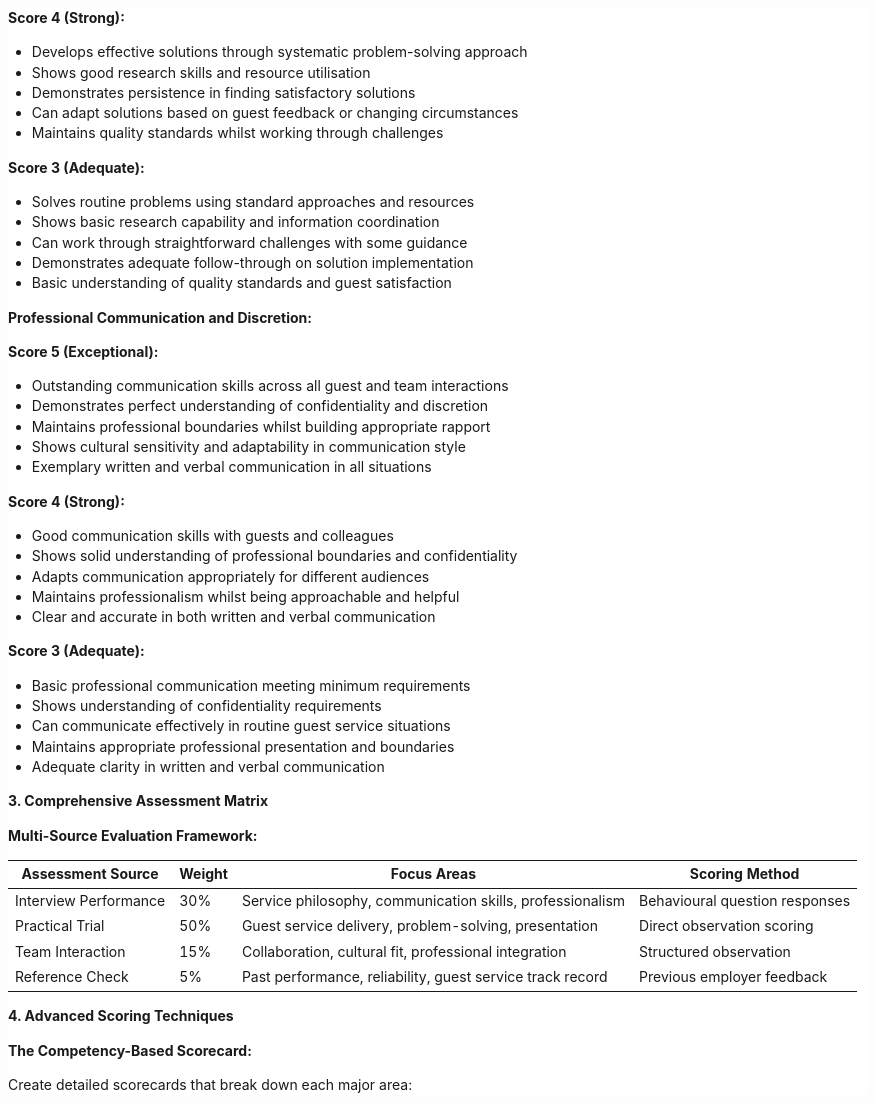 **Score 4 (Strong):**
- Develops effective solutions through systematic problem-solving approach
- Shows good research skills and resource utilisation
- Demonstrates persistence in finding satisfactory solutions
- Can adapt solutions based on guest feedback or changing circumstances
- Maintains quality standards whilst working through challenges

**Score 3 (Adequate):**
- Solves routine problems using standard approaches and resources
- Shows basic research capability and information coordination
- Can work through straightforward challenges with some guidance
- Demonstrates adequate follow-through on solution implementation
- Basic understanding of quality standards and guest satisfaction

**Professional Communication and Discretion:**

**Score 5 (Exceptional):**
- Outstanding communication skills across all guest and team interactions
- Demonstrates perfect understanding of confidentiality and discretion
- Maintains professional boundaries whilst building appropriate rapport
- Shows cultural sensitivity and adaptability in communication style
- Exemplary written and verbal communication in all situations

**Score 4 (Strong):**
- Good communication skills with guests and colleagues
- Shows solid understanding of professional boundaries and confidentiality
- Adapts communication appropriately for different audiences
- Maintains professionalism whilst being approachable and helpful
- Clear and accurate in both written and verbal communication

**Score 3 (Adequate):**
- Basic professional communication meeting minimum requirements
- Shows understanding of confidentiality requirements
- Can communicate effectively in routine guest service situations
- Maintains appropriate professional presentation and boundaries
- Adequate clarity in written and verbal communication

**3. Comprehensive Assessment Matrix**

**Multi-Source Evaluation Framework:**

| **Assessment Source** | **Weight** | **Focus Areas** | **Scoring Method** |
|----------------------|------------|-----------------|-------------------|
| Interview Performance | 30% | Service philosophy, communication skills, professionalism | Behavioural question responses |
| Practical Trial | 50% | Guest service delivery, problem-solving, presentation | Direct observation scoring |
| Team Interaction | 15% | Collaboration, cultural fit, professional integration | Structured observation |
| Reference Check | 5% | Past performance, reliability, guest service track record | Previous employer feedback |

**4. Advanced Scoring Techniques**

**The Competency-Based Scorecard:**

Create detailed scorecards that break down each major area:
